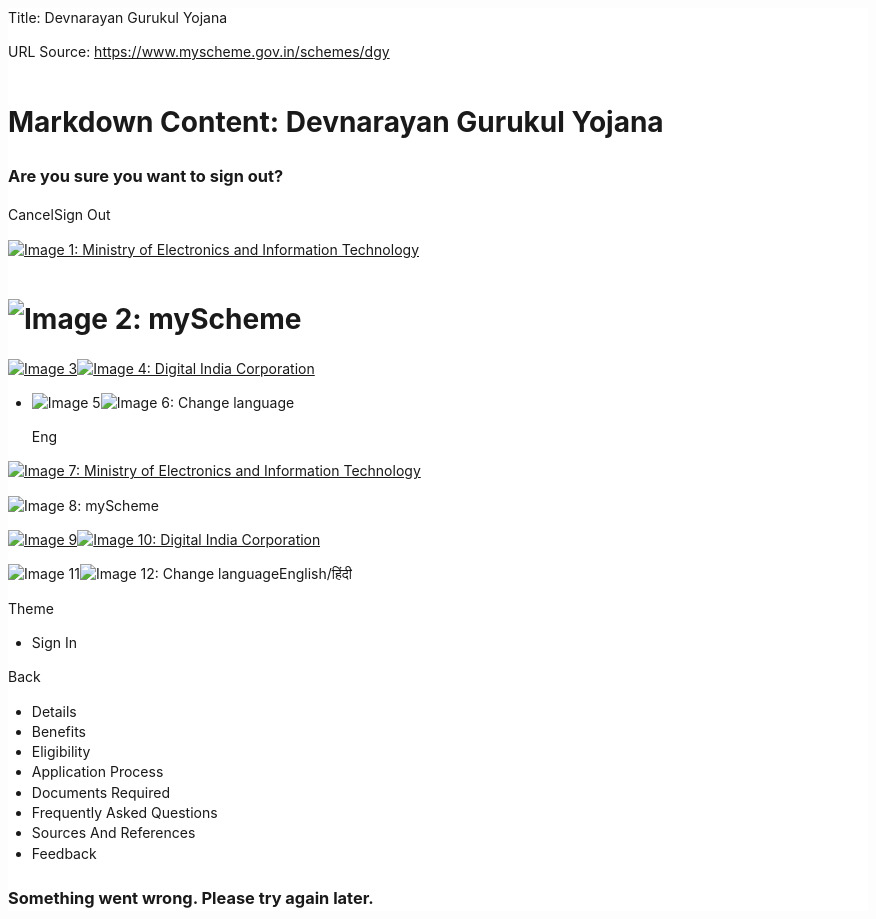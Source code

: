 Title: Devnarayan Gurukul Yojana

URL Source: https://www.myscheme.gov.in/schemes/dgy

Markdown Content:
Devnarayan Gurukul Yojana
===============
  

### Are you sure you want to sign out?

CancelSign Out

[![Image 1: Ministry of Electronics and Information Technology](https://cdn.myscheme.in/images/logos/emblem-black.svg)](https://www.myscheme.gov.in/)

![Image 2: myScheme](https://cdn.myscheme.in/images/logos/myscheme-logo-black.svg)
==================================================================================

[![Image 3](blob:https://www.myscheme.gov.in/7029bfa5283c1934d72d4efe1c626373)![Image 4: Digital India Corporation](https://cdn.myscheme.in/images/logos/digital-india-black.svg)](https://www.digitalindia.gov.in/)

*   ![Image 5](blob:https://www.myscheme.gov.in/39e3356370f513e3664ceae4ebfc3a5a)![Image 6: Change language](blob:https://www.myscheme.gov.in/b9a31d3949b1882a09ed2f8508d538f3)
    
    Eng
    

[![Image 7: Ministry of Electronics and Information Technology](https://cdn.myscheme.in/images/logos/emblem-black.svg)](https://www.myscheme.gov.in/)

![Image 8: myScheme](https://cdn.myscheme.in/images/logos/myscheme-logo-black.svg)

[![Image 9](blob:https://www.myscheme.gov.in/04e0786ebe0ffe2b3244c2451b75b80f)![Image 10: Digital India Corporation](https://cdn.myscheme.in/images/logos/digital-india-black.svg)](https://www.digitalindia.gov.in/)

![Image 11](blob:https://www.myscheme.gov.in/39e3356370f513e3664ceae4ebfc3a5a)![Image 12: Change language](https://cdn.myscheme.in/images/icons/language.svg)English/हिंदी

Theme

*   Sign In

Back

*   Details
*   Benefits
*   Eligibility
*   Application Process
*   Documents Required
*   Frequently Asked Questions
*   Sources And References
*   Feedback

### Something went wrong. Please try again later.
